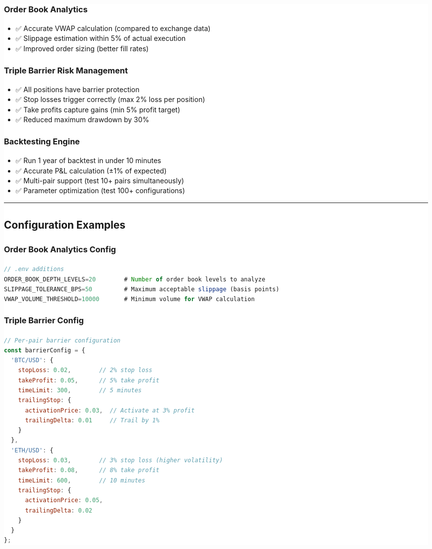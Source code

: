 ### Order Book Analytics
- ✅ Accurate VWAP calculation (compared to exchange data)
- ✅ Slippage estimation within 5% of actual execution
- ✅ Improved order sizing (better fill rates)

### Triple Barrier Risk Management
- ✅ All positions have barrier protection
- ✅ Stop losses trigger correctly (max 2% loss per position)
- ✅ Take profits capture gains (min 5% profit target)
- ✅ Reduced maximum drawdown by 30%

### Backtesting Engine
- ✅ Run 1 year of backtest in under 10 minutes
- ✅ Accurate P&L calculation (±1% of expected)
- ✅ Multi-pair support (test 10+ pairs simultaneously)
- ✅ Parameter optimization (test 100+ configurations)

---

## Configuration Examples

### Order Book Analytics Config
```javascript
// .env additions
ORDER_BOOK_DEPTH_LEVELS=20        # Number of order book levels to analyze
SLIPPAGE_TOLERANCE_BPS=50         # Maximum acceptable slippage (basis points)
VWAP_VOLUME_THRESHOLD=10000       # Minimum volume for VWAP calculation
```

### Triple Barrier Config
```javascript
// Per-pair barrier configuration
const barrierConfig = {
  'BTC/USD': {
    stopLoss: 0.02,        // 2% stop loss
    takeProfit: 0.05,      // 5% take profit
    timeLimit: 300,        // 5 minutes
    trailingStop: {
      activationPrice: 0.03,  // Activate at 3% profit
      trailingDelta: 0.01     // Trail by 1%
    }
  },
  'ETH/USD': {
    stopLoss: 0.03,        // 3% stop loss (higher volatility)
    takeProfit: 0.08,      // 8% take profit
    timeLimit: 600,        // 10 minutes
    trailingStop: {
      activationPrice: 0.05,
      trailingDelta: 0.02
    }
  }
};
```
